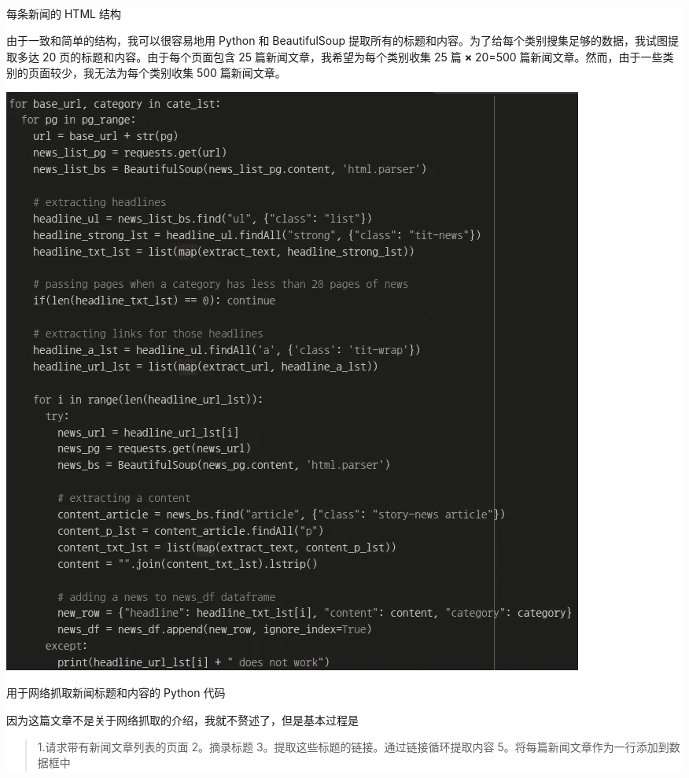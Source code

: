 每条新闻的 HTML 结构

由于一致和简单的结构，我可以很容易地用 Python 和 BeautifulSoup 提取所有的标题和内容。为了给每个类别搜集足够的数据，我试图提取多达 20 页的标题和内容。由于每个页面包含 25 篇新闻文章，我希望为每个类别收集 25 篇 **×** 20=500 篇新闻文章。然而，由于一些类别的页面较少，我无法为每个类别收集 500 篇新闻文章。

![](img/936f98a5a0be299bc69bd0c36d8fb0db.png)

用于网络抓取新闻标题和内容的 Python 代码

因为这篇文章不是关于网络抓取的介绍，我就不赘述了，但是基本过程是

> 1.请求带有新闻文章列表的页面
> 2。摘录标题
> 3。提取这些标题的链接。通过链接循环提取内容
> 5。将每篇新闻文章作为一行添加到数据框中
